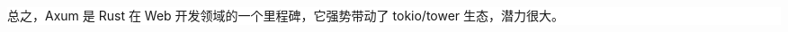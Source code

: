总之，Axum 是 Rust 在 Web 开发领域的一个里程碑，它强势带动了 tokio/tower 生态，潜力很大。

## 























































































